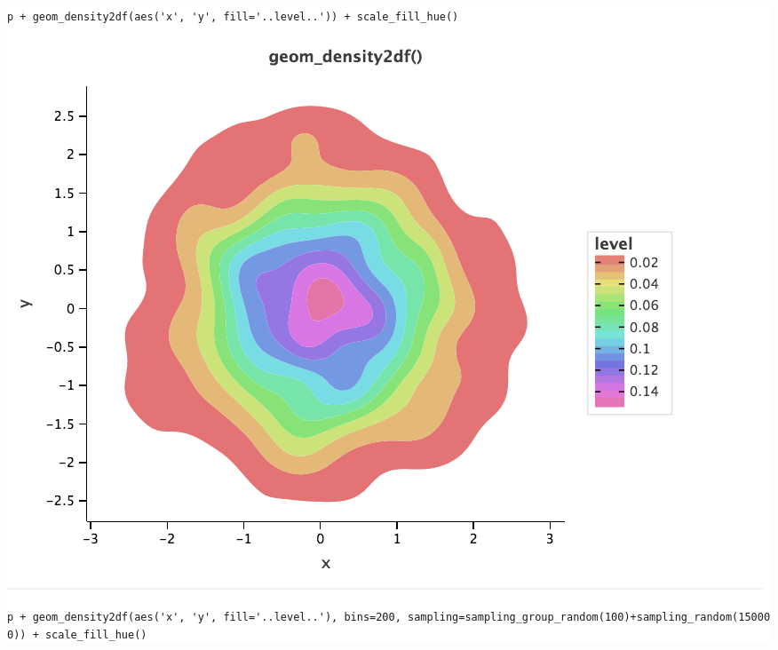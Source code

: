 `p + geom_density2df(aes('x', 'y', fill='..level..')) + scale_fill_hue()`

![](assets/geom_density2d_2.png)

`p + geom_density2df(aes('x', 'y', fill='..level..'), bins=200, sampling=sampling_group_random(100)+sampling_random(150000)) + scale_fill_hue()`
